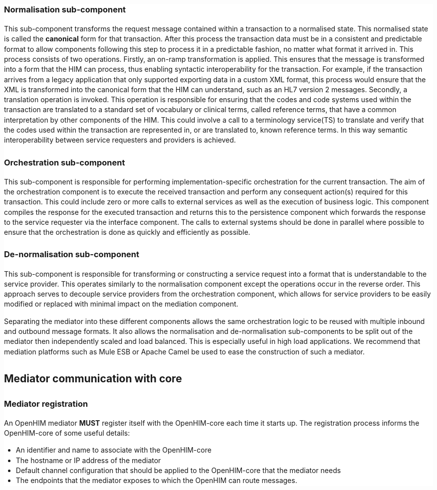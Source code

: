 ### Normalisation sub-component

This sub-component transforms the request message contained within a transaction to a normalised state. This normalised state is called the **canonical** form for that transaction. After this process the transaction data must be in a consistent and predictable format to allow components following this step to process it in a predictable fashion, no matter what format it arrived in. This process consists of two operations. Firstly, an on-ramp transformation is applied. This ensures that the message is transformed into a form that the HIM can process, thus enabling syntactic interoperability for the transaction. For example, if the transaction arrives from a legacy application that only supported exporting data in a custom XML format, this process would ensure that the XML is transformed into the canonical form that the HIM can understand, such as an HL7 version 2 messages. Secondly, a translation operation is invoked. This operation is responsible for ensuring that the codes and code systems used within the transaction are translated to a standard set of vocabulary or clinical terms, called reference terms, that have a common interpretation by other components of the HIM. This could involve a call to a terminology service(TS) to translate and verify that the codes used within the transaction are represented in, or are translated to, known reference terms. In this way semantic interoperability between service requesters and providers is achieved.

### Orchestration sub-component

This sub-component is responsible for performing implementation-specific orchestration for the current transaction. The aim of the orchestration component is to execute the received transaction and perform any consequent action(s) required for this transaction. This could include zero or more calls to external services as well as the execution of business logic. This component compiles the response for the executed transaction and returns this to the persistence component which forwards the response to the service requester via the interface component. The calls to external systems should be done in parallel where possible to ensure that the orchestration is done as quickly and efficiently as possible.

### De-normalisation sub-component

This sub-component is responsible for transforming or constructing a service request into a format that is understandable to the service provider. This operates similarly to the normalisation component except the operations occur in the reverse order. This approach serves to decouple service providers from the orchestration component, which allows for service providers to be easily modified or replaced with minimal impact on the mediation component.

Separating the mediator into these different components allows the same orchestration logic to be reused with multiple inbound and outbound message formats. It also allows the normalisation and de-normalisation sub-components to be split out of the mediator then independently scaled and load balanced. This is especially useful in high load applications. We recommend that mediation platforms such as Mule ESB or Apache Camel be used to ease the construction of such a mediator.

## Mediator communication with core

### Mediator registration

An OpenHIM mediator **MUST** register itself with the OpenHIM-core each time it starts up. The registration process informs the OpenHIM-core of some useful details:

- An identifier and name to associate with the OpenHIM-core
- The hostname or IP address of the mediator
- Default channel configuration that should be applied to the OpenHIM-core that the mediator needs
- The endpoints that the mediator exposes to which the OpenHIM can route messages.
